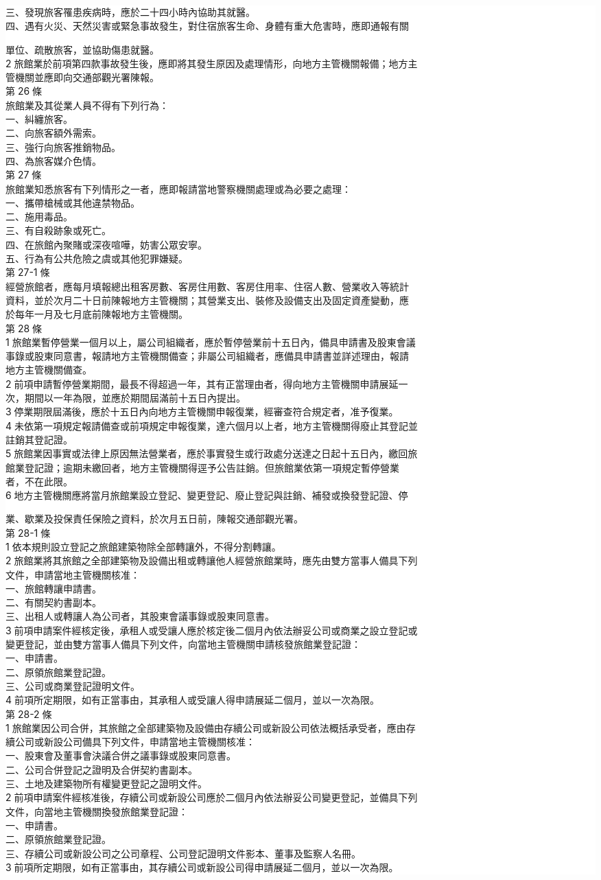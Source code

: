 三、發現旅客罹患疾病時，應於二十四小時內協助其就醫。  
四、遇有火災、天然災害或緊急事故發生，對住宿旅客生命、身體有重大危害時，應即通報有關  


單位、疏散旅客，並協助傷患就醫。  
2 旅館業於前項第四款事故發生後，應即將其發生原因及處理情形，向地方主管機關報備；地方主  
管機關並應即向交通部觀光署陳報。  
第 26 條  
旅館業及其從業人員不得有下列行為：  
一、糾纏旅客。  
二、向旅客額外需索。  
三、強行向旅客推銷物品。  
四、為旅客媒介色情。  
第 27 條  
旅館業知悉旅客有下列情形之一者，應即報請當地警察機關處理或為必要之處理：  
一、攜帶槍械或其他違禁物品。  
二、施用毒品。  
三、有自殺跡象或死亡。  
四、在旅館內聚賭或深夜喧嘩，妨害公眾安寧。  
五、行為有公共危險之虞或其他犯罪嫌疑。  
第 27-1 條  
經營旅館者，應每月填報總出租客房數、客房住用數、客房住用率、住宿人數、營業收入等統計  
資料，並於次月二十日前陳報地方主管機關；其營業支出、裝修及設備支出及固定資產變動，應  
於每年一月及七月底前陳報地方主管機關。  
第 28 條  
1 旅館業暫停營業一個月以上，屬公司組織者，應於暫停營業前十五日內，備具申請書及股東會議  
事錄或股東同意書，報請地方主管機關備查；非屬公司組織者，應備具申請書並詳述理由，報請  
地方主管機關備查。  
2 前項申請暫停營業期間，最長不得超過一年，其有正當理由者，得向地方主管機關申請展延一  
次，期間以一年為限，並應於期間屆滿前十五日內提出。  
3 停業期限屆滿後，應於十五日內向地方主管機關申報復業，經審查符合規定者，准予復業。  
4 未依第一項規定報請備查或前項規定申報復業，達六個月以上者，地方主管機關得廢止其登記並  
註銷其登記證。  
5 旅館業因事實或法律上原因無法營業者，應於事實發生或行政處分送達之日起十五日內，繳回旅  
館業登記證；逾期未繳回者，地方主管機關得逕予公告註銷。但旅館業依第一項規定暫停營業  
者，不在此限。  
6 地方主管機關應將當月旅館業設立登記、變更登記、廢止登記與註銷、補發或換發登記證、停  


業、歇業及投保責任保險之資料，於次月五日前，陳報交通部觀光署。  
第 28-1 條  
1 依本規則設立登記之旅館建築物除全部轉讓外，不得分割轉讓。  
2 旅館業將其旅館之全部建築物及設備出租或轉讓他人經營旅館業時，應先由雙方當事人備具下列  
文件，申請當地主管機關核准：  
一、旅館轉讓申請書。  
二、有關契約書副本。  
三、出租人或轉讓人為公司者，其股東會議事錄或股東同意書。  
3 前項申請案件經核定後，承租人或受讓人應於核定後二個月內依法辦妥公司或商業之設立登記或  
變更登記，並由雙方當事人備具下列文件，向當地主管機關申請核發旅館業登記證：  
一、申請書。  
二、原領旅館業登記證。  
三、公司或商業登記證明文件。  
4 前項所定期限，如有正當事由，其承租人或受讓人得申請展延二個月，並以一次為限。  
第 28-2 條  
1 旅館業因公司合併，其旅館之全部建築物及設備由存續公司或新設公司依法概括承受者，應由存  
續公司或新設公司備具下列文件，申請當地主管機關核准：  
一、股東會及董事會決議合併之議事錄或股東同意書。  
二、公司合併登記之證明及合併契約書副本。  
三、土地及建築物所有權變更登記之證明文件。  
2 前項申請案件經核准後，存續公司或新設公司應於二個月內依法辦妥公司變更登記，並備具下列  
文件，向當地主管機關換發旅館業登記證：  
一、申請書。  
二、原領旅館業登記證。  
三、存續公司或新設公司之公司章程、公司登記證明文件影本、董事及監察人名冊。  
3 前項所定期限，如有正當事由，其存續公司或新設公司得申請展延二個月，並以一次為限。  